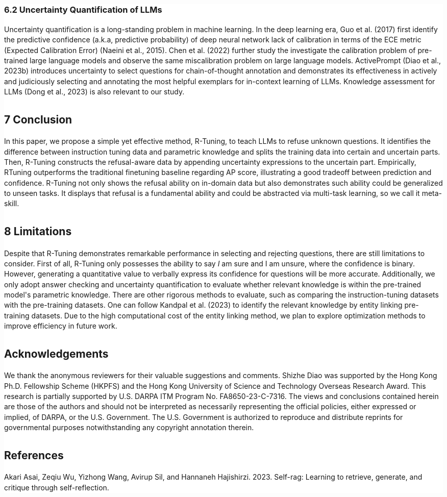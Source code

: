 ### 6.2 Uncertainty Quantification of LLMs

Uncertainty quantification is a long-standing problem in machine learning. In the deep learning era, Guo et al. (2017) first identify the predictive confidence (a.k.a, predictive probability) of deep neural network lack of calibration in terms of the ECE metric (Expected Calibration Error) (Naeini et al., 2015). Chen et al. (2022) further study the investigate the calibration problem of pre-trained large language models and observe the same miscalibration problem on large language models. ActivePrompt (Diao et al., 2023b) introduces uncertainty to select questions for chain-of-thought annotation and demonstrates its effectiveness in actively and judiciously selecting and annotating the most helpful exemplars for in-context learning of LLMs. Knowledge assessment for LLMs (Dong et al., 2023) is also relevant to our study.

## 7 Conclusion

In this paper, we propose a simple yet effective method, R-Tuning, to teach LLMs to refuse unknown questions. It identifies the difference between instruction tuning data and parametric knowledge and splits the training data into certain and uncertain parts. Then, R-Tuning constructs the refusal-aware data by appending uncertainty expressions to the uncertain part. Empirically, RTuning outperforms the traditional finetuning baseline regarding AP score, illustrating a good tradeoff between prediction and confidence. R-Tuning not only shows the refusal ability on in-domain data but also demonstrates such ability could be generalized to unseen tasks. It displays that refusal is a fundamental ability and could be abstracted via multi-task learning, so we call it meta-skill.

## 8 Limitations

Despite that R-Tuning demonstrates remarkable performance in selecting and rejecting questions, there are still limitations to consider. First of all, R-Tuning only possesses the ability to say $I$ am sure and I am unsure, where the confidence is binary. However, generating a quantitative value to verbally express its confidence for questions will be more accurate. Additionally, we only adopt answer checking and uncertainty quantification to evaluate whether relevant knowledge is within the pre-trained model's parametric knowledge. There are other rigorous methods to evaluate, such as comparing the instruction-tuning datasets with the pre-training datasets. One can follow Kandpal et al. (2023) to identify the relevant knowledge by entity linking pre-training datasets. Due to the high computational cost of the entity linking method, we plan to explore optimization methods to improve efficiency in future work.

## Acknowledgements

We thank the anonymous reviewers for their valuable suggestions and comments. Shizhe Diao was supported by the Hong Kong Ph.D. Fellowship Scheme (HKPFS) and the Hong Kong University of Science and Technology Overseas Research Award. This research is partially supported by U.S. DARPA ITM Program No. FA8650-23-C-7316. The views and conclusions contained herein are those of the authors and should not be interpreted as necessarily representing the official policies, either expressed or implied, of DARPA, or the U.S. Government. The U.S. Government is authorized to reproduce and distribute reprints for governmental purposes notwithstanding any copyright annotation therein.

## References

Akari Asai, Zeqiu Wu, Yizhong Wang, Avirup Sil, and Hannaneh Hajishirzi. 2023. Self-rag: Learning to retrieve, generate, and critique through self-reflection.
